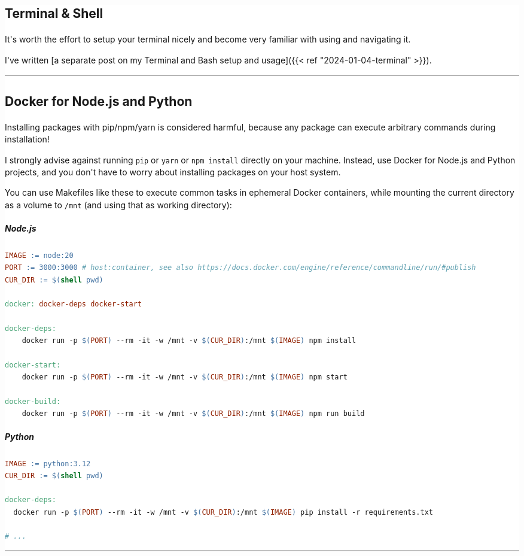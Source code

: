 
## Terminal & Shell

It's worth the effort to setup your terminal nicely and become very familiar with using and navigating it.

I've written [a separate post on my Terminal and Bash setup and usage]({{< ref "2024-01-04-terminal" >}}).

---


## Docker for Node.js and Python

Installing packages with pip/npm/yarn is considered harmful, because any package can execute arbitrary commands during installation!

I strongly advise against running `pip` or `yarn` or `npm install` directly on your machine. Instead, use Docker for Node.js and Python projects, and you don't have to worry about installing packages on your host system.

You can use Makefiles like these to execute common tasks in ephemeral Docker containers, while mounting the current directory as a volume to `/mnt` (and using that as working directory):

##### Node.js

```makefile
IMAGE := node:20
PORT := 3000:3000 # host:container, see also https://docs.docker.com/engine/reference/commandline/run/#publish
CUR_DIR := $(shell pwd)

docker: docker-deps docker-start

docker-deps:
	docker run -p $(PORT) --rm -it -w /mnt -v $(CUR_DIR):/mnt $(IMAGE) npm install

docker-start:
	docker run -p $(PORT) --rm -it -w /mnt -v $(CUR_DIR):/mnt $(IMAGE) npm start

docker-build:
	docker run -p $(PORT) --rm -it -w /mnt -v $(CUR_DIR):/mnt $(IMAGE) npm run build
```

##### Python

```makefile
IMAGE := python:3.12
CUR_DIR := $(shell pwd)

docker-deps:
  docker run -p $(PORT) --rm -it -w /mnt -v $(CUR_DIR):/mnt $(IMAGE) pip install -r requirements.txt

# ...
```

---